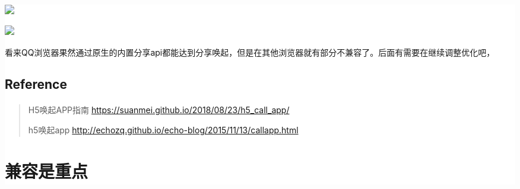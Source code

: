 

![](https://ww1.sinaimg.cn/large/007i4MEmgy1fyum7dmcxkj30cg0qrgni.jpg)

![](https://ww1.sinaimg.cn/large/007i4MEmgy1fyum8717wrj30jc0g8q47.jpg)

看来QQ浏览器果然通过原生的内置分享api都能达到分享唤起，但是在其他浏览器就有部分不兼容了。后面有需要在继续调整优化吧，



## Reference

> H5唤起APP指南 https://suanmei.github.io/2018/08/23/h5_call_app/
>
> h5唤起app http://echozq.github.io/echo-blog/2015/11/13/callapp.html

# 兼容是重点